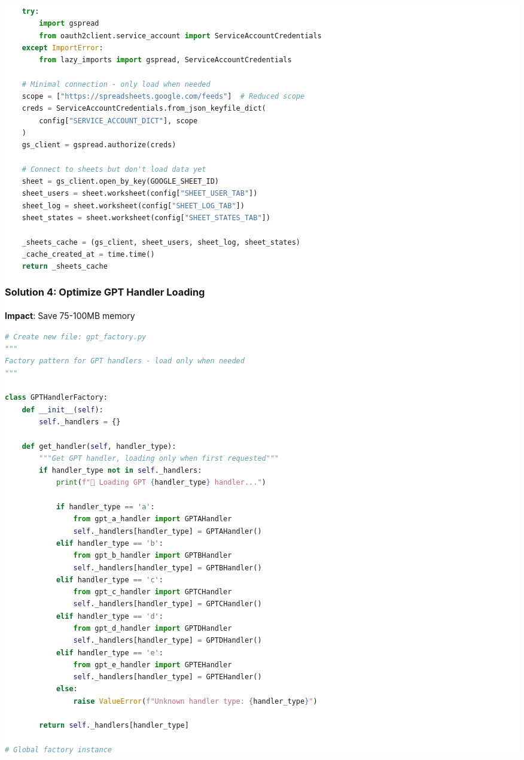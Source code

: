 ```python
    try:
        import gspread
        from oauth2client.service_account import ServiceAccountCredentials
    except ImportError:
        from lazy_imports import gspread, ServiceAccountCredentials
    
    # Minimal connection - only load when needed
    scope = ["https://spreadsheets.google.com/feeds"]  # Reduced scope
    creds = ServiceAccountCredentials.from_json_keyfile_dict(
        config["SERVICE_ACCOUNT_DICT"], scope
    )
    gs_client = gspread.authorize(creds)
    
    # Connect to sheets but don't load data yet
    sheet = gs_client.open_by_key(GOOGLE_SHEET_ID)
    sheet_users = sheet.worksheet(config["SHEET_USER_TAB"])
    sheet_log = sheet.worksheet(config["SHEET_LOG_TAB"]) 
    sheet_states = sheet.worksheet(config["SHEET_STATES_TAB"])
    
    _sheets_cache = (gs_client, sheet_users, sheet_log, sheet_states)
    _cache_created_at = time.time()
    return _sheets_cache
```

### Solution 4: Optimize GPT Handler Loading
**Impact**: Save 75-100MB memory

```python
# Create new file: gpt_factory.py
"""
Factory pattern for GPT handlers - load only when needed
"""

class GPTHandlerFactory:
    def __init__(self):
        self._handlers = {}
    
    def get_handler(self, handler_type):
        """Get GPT handler, loading only when first requested"""
        if handler_type not in self._handlers:
            print(f"🔄 Loading GPT {handler_type} handler...")
            
            if handler_type == 'a':
                from gpt_a_handler import GPTAHandler
                self._handlers[handler_type] = GPTAHandler()
            elif handler_type == 'b':
                from gpt_b_handler import GPTBHandler  
                self._handlers[handler_type] = GPTBHandler()
            elif handler_type == 'c':
                from gpt_c_handler import GPTCHandler
                self._handlers[handler_type] = GPTCHandler()
            elif handler_type == 'd':
                from gpt_d_handler import GPTDHandler
                self._handlers[handler_type] = GPTDHandler()
            elif handler_type == 'e':
                from gpt_e_handler import GPTEHandler
                self._handlers[handler_type] = GPTEHandler()
            else:
                raise ValueError(f"Unknown handler type: {handler_type}")
        
        return self._handlers[handler_type]

# Global factory instance
```